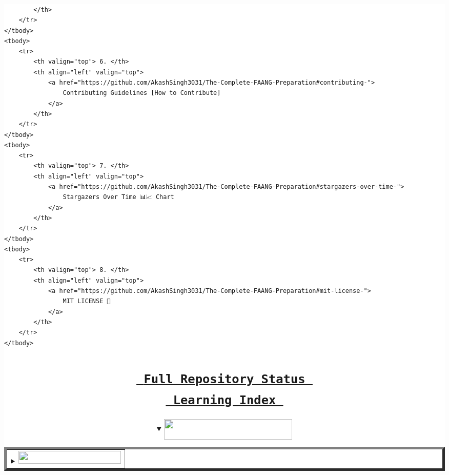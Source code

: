 			</th>
		</tr>
	</tbody>
	<tbody>
		<tr>
			<th valign="top"> 6. </th>
			<th align="left" valign="top">
				<a href="https://github.com/AkashSingh3031/The-Complete-FAANG-Preparation#contributing-"> 
					Contributing Guidelines [How to Contribute]
				</a> 
			</th>
		</tr>
	</tbody>
	<tbody>
		<tr>
			<th valign="top"> 7. </th>
			<th align="left" valign="top">
				<a href="https://github.com/AkashSingh3031/The-Complete-FAANG-Preparation#stargazers-over-time-"> 
					Stargazers Over Time 📊📈 Chart
				</a> 
			</th>
		</tr>
	</tbody>
	<tbody>
		<tr>
			<th valign="top"> 8. </th>
			<th align="left" valign="top">
				<a href="https://github.com/AkashSingh3031/The-Complete-FAANG-Preparation#mit-license-"> 
					MIT LICENSE 📜
				</a> 
			</th>
		</tr>
	</tbody>
</table>
</div>






<h1 align='center'>
	<a href="https://github.com/AkashSingh3031/The-Complete-FAANG-Preparation/blob/master/Repository_Status.md">
		<code> Full Repository Status </code>
	</a><br>
	<a href="https://github.com/AkashSingh3031/The-Complete-FAANG-Preparation/blob/master/Learn.md">
	    <code> Learning Index </code>
	</a>
</h1>

<details open>
  <summary align="center"><a href="#" target="_blank"><img align="center" src="https://custom-icon-badges.demolab.com/badge/-🏆_Full_Repository_Status-orange?style=flat&logoColor=orange" width="250px" height="40px" /></a></summary>
  <table border="5" align="center">
    <tbody>
        <tr>
            <td valign="top">
				<details>
				  <summary align="center"><img src="https://custom-icon-badges.demolab.com/badge/Miscellaneous_Stuff-orange?style=plastic&labelColor=black&logo=1" width="200px" height="25px"></summary>
	                <table border="4">
	                    <thead>
	                        <tr>
	                            <th> SNo. </th>
	                            <th> Contents </th>
	                        </tr>